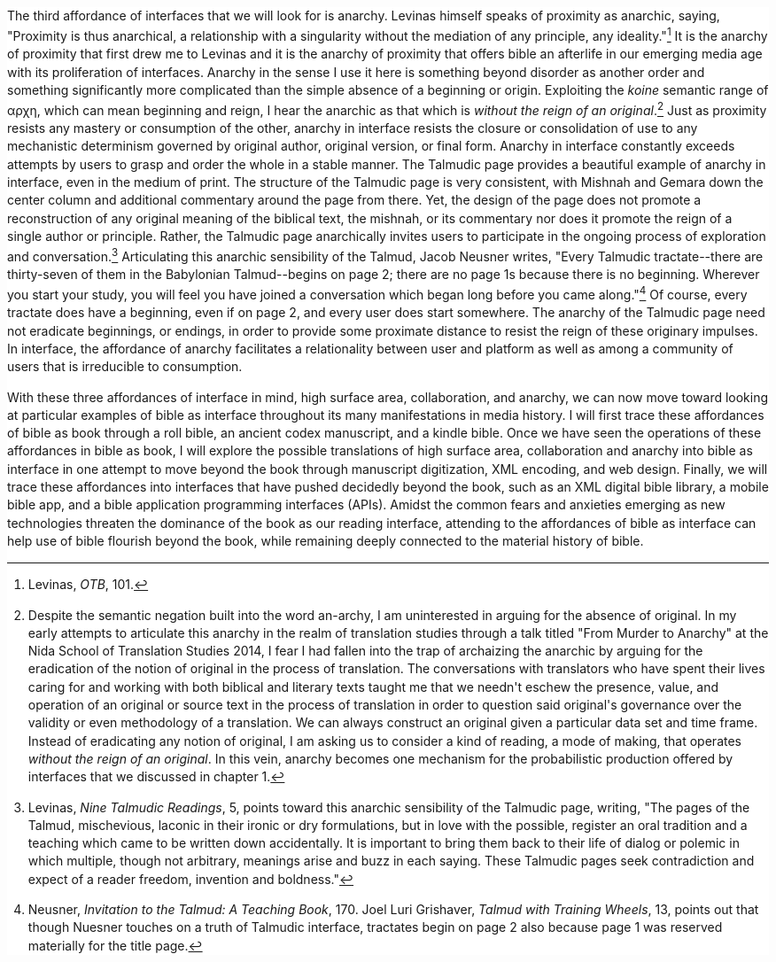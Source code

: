 The third affordance of interfaces that we will look for is anarchy. Levinas himself speaks of proximity as anarchic, saying, "Proximity is thus anarchical, a relationship with a singularity without the mediation of any principle, any ideality."[^19] It is the anarchy of proximity that first drew me to Levinas and it is the anarchy of proximity that offers bible an afterlife in our emerging media age with its proliferation of interfaces. Anarchy in the sense I use it here is something beyond disorder as another order and something significantly more complicated than the simple absence of a beginning or origin. Exploiting the *koine* semantic range of αρχη, which can mean beginning and reign, I hear the anarchic as that which is *without the reign of an original*.[^anarchy_negation] Just as proximity resists any mastery or consumption of the other, anarchy in interface resists the closure or consolidation of use to any mechanistic determinism governed by original author, original version, or final form. Anarchy in interface constantly exceeds attempts by users to grasp and order the whole in a stable manner. The Talmudic page provides a beautiful example of anarchy in interface, even in the medium of print. The structure of the Talmudic page is very consistent, with Mishnah and Gemara down the center column and additional commentary around the page from there. Yet, the design of the page does not promote a reconstruction of any original meaning of the biblical text, the mishnah, or its commentary nor does it promote the reign of a single author or principle. Rather, the Talmudic page anarchically invites users to participate in the ongoing process of exploration and conversation.[^20] Articulating this anarchic sensibility of the Talmud, Jacob Neusner writes, "Every Talmudic tractate--there are thirty-seven of them in the Babylonian Talmud--begins on page 2; there are no page 1s because there is no beginning. Wherever you start your study, you will feel you have joined a conversation which began long before you came along."[^21] Of course, every tractate does have a beginning, even if on page 2, and every user does start somewhere. The anarchy of the Talmudic page need not eradicate beginnings, or endings, in order to provide some proximate distance to resist the reign of these originary impulses. In interface, the affordance of anarchy facilitates a relationality between user and platform as well as among a community of users that is irreducible to consumption. 

[^anarchy_negation]: Despite the semantic negation built into the word an-archy, I am uninterested in arguing for the absence of original. In my early attempts to articulate this anarchy in the realm of translation studies through a talk titled "From Murder to Anarchy" at the Nida School of Translation Studies 2014, I fear I had fallen into the trap of archaizing the anarchic by arguing for the eradication of the notion of original in the process of translation. The conversations with translators who have spent their lives caring for and working with both biblical and literary texts taught me that we needn't eschew the presence, value, and operation of an original or source text in the process of translation in order to question said original's governance over the validity or even methodology of a translation. We can always construct an original given a particular data set and time frame. Instead of eradicating any notion of original, I am asking us to consider a kind of reading, a mode of making, that operates *without the reign of an original*. In this vein, anarchy becomes one mechanism for the probabilistic production offered by interfaces that we discussed in chapter 1.

With these three affordances of interface in mind, high surface area, collaboration, and anarchy, we can now move toward looking at particular examples of bible as interface throughout its many manifestations in media history. I will first trace these affordances of bible as book through a roll bible, an ancient codex manuscript, and a kindle bible. Once we have seen the operations of these affordances in bible as book, I will explore the possible translations of high surface area, collaboration and anarchy into bible as interface in one attempt to move beyond the book through manuscript digitization, XML encoding, and web design. Finally, we will trace these affordances into interfaces that have pushed decidedly beyond the book, such as an XML digital bible library, a mobile bible app, and a bible application programming interfaces (APIs). Amidst the common fears and anxieties emerging as new technologies threaten the dominance of the book as our reading interface, attending to the affordances of bible as interface can help use of bible flourish beyond the book, while remaining deeply connected to the material history of bible. 

[^24]: Johanna Drucker, ‘Humanities Approaches to Interface Theory,’
    *Culture Machine* 12 (2011): 1-20.

[^25]: Drucker, 'Interface Theory,' 2.

[^26]: Drucker, 'Interface Theory,' 1-2.

[^38]: Drucker, 'Interface Theory,' 18.

[^39]: Drucker, 'Interface Theory,' 18.

[^40]: Michel de Certeau, *The Practice of Everyday Life*, trans. Steven
    Rendall (Berkeley: University of California Press, 1984). Some have used the language of "prosumer" or "prosumption" to indicate this blurring of production and consumption. Introduced by Alvin Toffler in *The Third Wave* CITATION, the use of prosumption langauge has resurfaced in relation to web technologies in the work of George Ritzer and Nathan Jurgenson (CITATION).

[^41]: de Certeau, *Practice*, xviii.

[^42]: de Certeau, *Practice*, xx.

[^43]: de Certeau, *Practice*, xxi-xxii.

[^44]: Johanna Drucker, 'Entity to Event: From Literal, Mechanistic
    Materiality to Probabilistic Materiality,' Parallax 15, no. 4
    (2009): 8.


[^students]: It is unfortunate that I can not simply say students of the study of religion here and have it obviously refer to scholars as well. Yet, perhaps this is pertinent to the difficulty of Plate's task in challenging the trends of reducing the study of religion to textual analysis. If scholarship has become more about production than about learning, what incentive does an established scholar of the study of religion have to experiment with new approaches? 
[^senses]: At several points in his book, *A History of Religion in 5 1/2 Objects*, Plate cleverly articulates his aim with the turn of phrase, "bringing the spiritual to its senses." See p. 19-22 for some examples.
[^believers]: Plate, *5 1/2 Objects*, 22. In a personal conversation with Jeffrey Mahan, he mentioned that in teaching Plate's methodologies, some students assume Plate is articulating a notion of religion that is absent of God or belief. I can see how this quote could be taken in such a binary or exclusionary fashion, even if not necessarily Plate's intention. For our purposes here, I will use language of religion as technology, which is irreducible to belief, in order to dethrone the role of belief in the study and practice of religion without a need to eradicate it as a part of religious phenomena. 
[^know-how]: Plate, *5 1/2 Objects*, 22.
[^tech]: Plate, *5 1/2 Objects*, 22. As Hutchings notes in "Augmented graves and virtual Bibles," 88, Plate's approach is closely connected to the physicality of the human senses and often doesn't explicitly deal with the materialities of the digital. With Hutchings, I am taking a more technical (pun intended) approach to technology than Plate by focusing on what we more readily imagine as technological platforms for accessing Judeo-Christian sacred texts through books, websites, mobile devices, and APIs. Yet, Plate signals his attention to the religious ramifications of the extended materialities of emerging technologies in his treatment of media in the skinscape of religion and his articulation of the soul as technology. In *5 1/2 Objects*, 23, Plate writes, "Religion in a high-tech, media-saturated, global-economic age is as reliant on objects as it is in smaller scale societies."
[^ib]: For more information on the Iconic Books Project and SCRIPT, see http://jameswwatts.net/iconicbooks/ and http://script-site.net/, respectively. James Watts happens to host the Iconic Books Project website under his own web domain, he is the main contributor to the Iconic Books Project Blog, and he is the current treasurer of SCRIPT.
[^dimensions]: Watts, "Three Dimensions of Scriptures," 6. Watts finds these three dimensions in all books, not just scriptures. Scripture emerges from the degree to which a community ritualizes these dimensions. 
[^semantic]: Watts, "Three Dimensions of Scriptures," 6-7.
[^performative]: Watts, "Three Dimensions of Scriptures," 7.
[^iconic]: Watts, "Three Dimensions of Scriptures," 7-8. As a reminder, Watts's thesis has to do with the ritualization of these three dimensions as the production of scripture and he finds these dimensions in all books. The meaning of the words, the performance of reading, and the materiality of the book always matter. 
[^Vasquez]: In *More than Belief*, Manuel Vasquez provides a practice based approach to challenge the textualism, the focus on the interpretation of texts, that has dominated the study of religion and biblical studies at the expense of a careful attention to the role of the senses in relationship to the material objects of the world as constituting the theory and practice of religion.
[^googledef]: If I were working with a medium other than print here, I would embed the results from my google search for "define 'interface.'" The google search algorithm for definitions draws on many sources to provide a quick look at the main definitions of a term, its etymology, its frequency over time, and gives you the ability to translate the term into other languages. Due to the demands and customs of the print genre and related citation tendencies, I have chosen to reference a combination of OED and other useful definitions, particularly because the OED entries for this term are vastly outdated. Given my experience with this particular word, "interface," I can't help but question the subtitle of the OED online, which is "The definitive record of the English language." The google define algorithm results for "interface" can be found by running a google search on "define interface" and the Oxford Dictionaries Online free version entry can be found at https://en.oxforddictionaries.com/definition/interface.
[^early_interface]: Marshall McLuhan and Quentin Fiore, *The Medium is the Massage* (New York: Bantam Books, 1967).
[^interface_n]: "interface, n.". OED Online. December 2016. Oxford University Press. http://www.oed.com.du.idm.oclc.org/view/Entry/97747?isAdvanced=false&result=1&rskey=QjGVLf& (accessed December 21, 2016).
[^plate_skin]: Would it be useful to add a note on skinscape here as an analogy or even just a basic mention of how this example of water and air producing the interface together is similar to conceptions of the performative and iconic dimensions of bible?  
[^verb]: The verbal definitions of interface are simply "to interact with" or "to connect with." Link to the Oxford Online Dictionaries. The simplicity of these verbal forms and my brevity in addressing them are not indicative of the importance I place on the verbal aspect of interface. Yet, our difficult task here is to explore bible as interface without reducing interface to any one of these definitions at the expense of the other. 
[^beal_media]: It was actually a combination of Drucker's essay and my conversations with Timothy Beal about "bible as media" at the 2014 Nida School of Translation Studies, where Beal was Nida Professor. 
[^drucker]: Johanna Drucker, “Humanities Approaches to Interface Theory,” Culture Machine 12, no. 0 (February 18, 2011), https://www.culturemachine.net/index.php/cm/article/view/434, and “Entity to Event: From Literal, Mechanistic Materiality to Probabilistic Materiality,” Parallax 15, no. 4 (November 1, 2009): 7–17.
[^motivation]: Drucker, "Interface Theory," 2.
[^ambiguity]: Drucker, "Interface Theory," 1.
[^event]: Drucker, "Interface Theory," 3. 
[^window]: Drucker, "Interface Theory," 9.
[^thing]: Drucker, "Interface Theory," 7-8.
[^drucker_watts]: Watts, "Three Dimensions of Scriptures," 6.
[^entire]: Drucker, "Entity to Event," 8. 
[^plate_techne]: Plate, *5 1/2 Objects*, 22.
[^ho]: See McGrenere and Ho, "Affordances: Clarifying and Evolving a Concept," 1, for a brief history of the use of the term.
[^introna]: For an introduction to the role of different philosophical notions of subjectivity and the role of ethics in interface, see Lucas Introna, "Phenomenological Approaches to Ethics and Information Technology", *The Stanford Encyclopedia of Philosophy* (Summer 2011 Edition), Edward N. Zalta (ed.), URL = <https://plato.stanford.edu/archives/sum2011/entries/ethics-it-phenomenology/>.]
[^optics]: The term optics appears four times in *Totality and Infinity* on p. 23, 29, 78, and 174. The most often noted articulation of this idea in Levinas is his phrase, "ethics is an optics." An optic is an apparatus for seeing or a necessary precursor for the ability to see. For Levinas, the ethical encounter of the face, otherwise stated as one's infinite responsibility for the other, is not governed by vision or knowledge or intentionality of the typical sort. Instead, this ethical encounter provides the apparatus for the very possibility of seeing, knowing, and willing. This is how I mean proximity as an optics, as an apparatus for the possibility of interface as relationality irreducible to consumption. 
[^circulation_images]: As Richard Cohen, *Ethics and Cybernetics*, 28, notes, the most pivotal chapter of Levinas's *Otherwise than Being*, which is titled "Substitution," offers a fitting mention of proximity in relationship to terminology we often find in discussions of technology, such as "circulation of information" and "resolved into 'images.' After introducing the shortcomings associated with placing consciousness qua knowledge at the foundation of humanness, Levinas, *Otherwise Than Being*, 101, articulates an alternative, saying, "In starting with sensibility interpreted not as a knowing but as proximity, in seeking in language contact and sensibility, behind the circulation of information it becomes, we have endeavored to describe subjectivity as irreducible to consciousness and thematization. Proximity appears as the relationship with the other, who cannot be resolved into "images" or be exposed in a theme. It is the relationship with what is not disproportionate to the arche in thematization, but incommensurable with it, with what does not derive its identity from the kerygmatic logos, and blocks all schematism."
[^ei]: Emmanuel Levinas, *Ethics and Infinity*, trans. Richard A. Cohen (Pittsburgh: Duquesne University Press, 1985).
[^morgan]: Tracing bible as interface through several different time periods and technological instantiations also highlights the comparative and remediation foci of David Morgan's methodology of material analysis in the study of religion. Morgan articulates nine foci in three areas that can facilitate the academic study of religion through material objects and our interaction with them. For more details, see Morgan, "Material Analysis and the Study of Religion," in *Materiality and the Study of Relgion* eds. Tim Hutchings and Joanne McKenzie (New York: Routledge, 2017), 24.
[^45]: Drucker, 'Interface Theory,' 10.
[^46]: Drucker, 'Entity to Event,' 14. Again we see similarities with Watt's three dimensions of scripture as the interpretive act is about making semantic meaning in the performance of reading as constrained by the materiality of the space of the event of encounter between user and book.
[^0]: https://en.oxforddictionaries.com/definition/interface
[^1]: https://en.oxforddictionaries.com/definition/interface
[^2]: google "define interface"
[^3]: I am aware of the limitations of talking about medium and user as distinct entities and the ease with which we might slip into simple subject/object binaries here. One of the difficult tasks of this project is to challenge these dichotomies in so far as they encourage a subject consuming object model of reading. Perhaps the emerging discussions of object oriented ontology could provide an interesting conversation partner with interface theory. Imagining both medium and user as objects that have properties and methods they bring to an encounter could help emphasize the entangled production of reading as process model I am advocating for here.
[^4]: Drucker, "Entity to Event," 7, also challenges the material movement to consider more thoughtfully the materiality of the virtual, pointing back to the Abrahamic traditions of mapping matter to flesh.
[^5]: Levinas, *OTB*, 94.
[^6]: Levinas, *OTB*, 17, writes, "It figures as what is near in a proximity that counts as sociality, which 'excites' by its pure and simple proximity."
[^7]: Levinas, *OTB*, 48, writes, "An analysis that starts with proximity, irreducible to consciousness of..., and describable, if possible, as an inversion of its intentionality, will recognize this responsibility to be a substitution."
[^8]: Levinas, *OTB*, 90.
[^9]: Levinas, *OTB*, 90, writes, "Proximity, suppression of the distance that consciousness of... involves, opens the distance of a diachrony without a common present, where difference is the past that cannot be caught up with, an unimaginable future, the non-representable status of the neighbor behind which I am late and obsessed by the neighbor. This difference is my non-indifference to the other. Proximity is a disturbance of the rememberable time."
[^10]: Levinas, *OTB*, 90.
[^11]: *OTB*, 139-40. I would argue that Levinas unhelpfully uses proximity as a synonym for nearness in this passage, since proximity is the dual operation of increasing distance and nearness.
[^12]: Levinas, *OTB*, 94.
[^13]: Levinas, "Being and the Other: On Paul Celan," 17, writes, "A language of and for proximity--more ancient than that of the 'truth of Being' (which it probably bears and supports), the first of languages--response preceding question, responsibility to the neighbor--, making possible through its 'for the other' the whole miracle of giving."
[^14]: Hand, *Emmanuel Levinas*, 77.
[^15]: Levinas, *OTB*, 192 n. 10, makes another explicit claim for the relationship between poetry and proximity in his discussion of obsession, writing, "But is not the poetry of the world prior to the truth of things, and inseparable from what is proximity par excellence, that of a neighbor, or of the proximity of the neighbor par excellence."
[^16]: Levinas, *Ethics and Infinity*, 23.
[^17]: In his reflections on revelation in the Jewish tradition, Levinas, *Beyond the Verse*, 132, suggests, "It is by going back to the Hebrew text from the translations, vulnerable as they may be, that the strange or mysterious ambiguity or polysemy authorized by the Hebrew syntax is revealed: words coexist rather than immediately being co-ordinated or subordinated with and to one another, contrary to what is predominant in the languages that are said to be developed or functional. This coexistence of words before and irreducible to their coordination is the extraordinary presence of the characters of the bible.
[^18]: Wikipedia offers another good example of collaborative capacities, where a user can participate in crafting an entry with a team of people from around the globe without any previous "knowledge" or who these partners are. Now, Wikipedia does not necessarily demand participation in the same way that the encounter with the other does in Levinasian subjectivity, because a user can simply take in the content of the page. Yet, again, the possibility of collaboration both in building the entry with strangers and sharing bits of it with others, as an affordance, has the potential to shape a disposition toward response-ability in human-human interface.
[^19]: Levinas, *OTB*, 101.
[^20]: Levinas, *Nine Talmudic Readings*, 5, points toward this anarchic sensibility of the Talmudic page, writing, "The pages of the Talmud, mischevious, laconic in their ironic or dry formulations, but in love with the possible, register an oral tradition and a teaching which came to be written down accidentally. It is important to bring them back to their life of dialog or polemic in which multiple, though not arbitrary, meanings arise and buzz in each saying. These Talmudic pages seek contradiction and expect of a reader freedom, invention and boldness."
[^21]: Neusner, *Invitation to the Talmud: A Teaching Book*, 170. Joel Luri Grishaver, *Talmud with Training Wheels*, 13, points out that though Nuesner touches on a truth of Talmudic interface, tractates begin on page 2 also because page 1 was reserved materially for the title page.